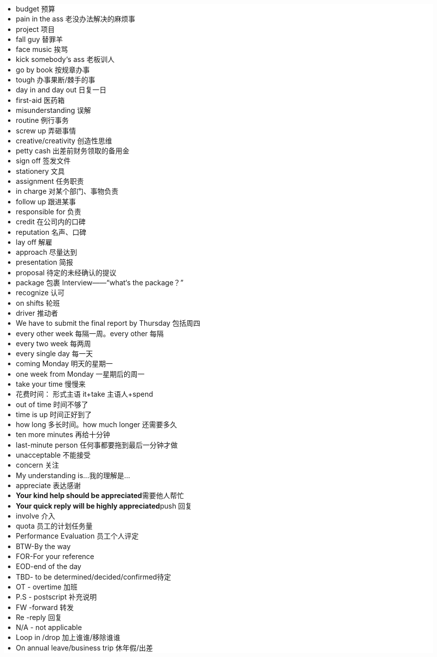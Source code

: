 - budget 预算
- pain in the ass 老没办法解决的麻烦事
- project 项目
- fall guy 替罪羊
- face music 挨骂
- kick somebody‘s ass 老板训人
- go by book 按规章办事
- tough 办事果断/棘手的事
- day in and day out 日复一日
- first-aid 医药箱
- misunderstanding 误解
- routine 例行事务
- screw up 弄砸事情
- creative/creativity 创造性思维
- petty cash 出差前财务领取的备用金
- sign off 签发文件
- stationery 文具
- assignment 任务职责
- in charge 对某个部门、事物负责
- follow up 跟进某事
- responsible for 负责
- credit 在公司内的口碑
- reputation 名声、口碑
- lay off 解雇
- approach 尽量达到
- presentation 简报
- proposal 待定的未经确认的提议
- package 包裹 Interview——“what‘s the package？”
- recognize 认可
- on shifts 轮班
- driver 推动者
- We have to submit the final report by Thursday 包括周四
- every other week 每隔一周。every other 每隔
- every two week 每两周
- every single day 每一天
- coming Monday 明天的星期一
- one week from Monday 一星期后的周一
- take your time 慢慢来
- 花费时间： 形式主语 it+take  主语人+spend
- out of time 时间不够了 
- time is up 时间正好到了
- how long 多长时间。how much longer 还需要多久
- ten more minutes  再给十分钟
- last-minute person 任何事都要拖到最后一分钟才做
- unacceptable 不能接受
- concern 关注
- My understanding is...我的理解是...
- appreciate 表达感谢
- **Your kind help should be appreciated**需要他人帮忙
- **Your quick reply will be highly appreciated**push 回复
- involve 介入
- quota 员工的计划任务量
- Performance Evaluation 员工个人评定
- BTW-By the way
- FOR-For your reference
- EOD-end of the day
- TBD- to be determined/decided/confirmed待定
- OT - overtime 加班
- P.S - postscript 补充说明
- FW -forward 转发
- Re -reply 回复
- N/A - not applicable 
- Loop in /drop 加上谁谁/移除谁谁
- On annual leave/business trip 休年假/出差